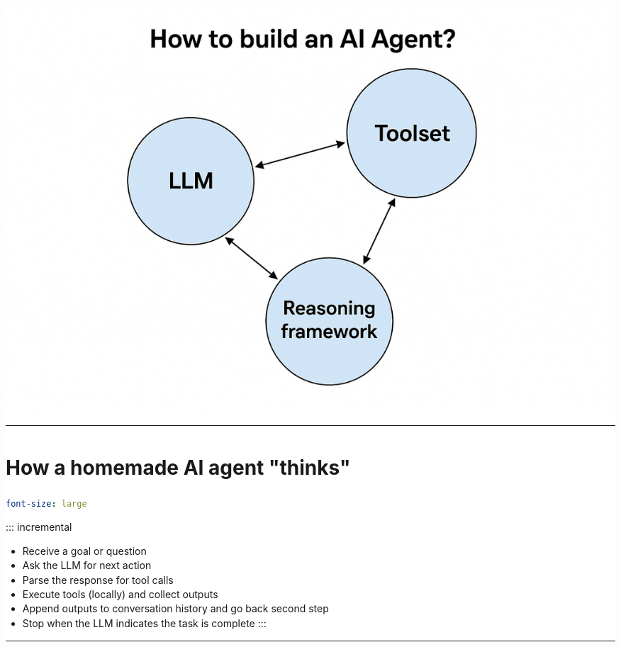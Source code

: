 ![How to build an AI Agent](./images/how-to-build-ai-agent-diagram.png)

---

# How a homemade AI agent "thinks"

```yaml section-metadata
font-size: large
```

::: incremental
* Receive a goal or question
* Ask the LLM for next action
* Parse the response for tool calls
* Execute tools (locally) and collect outputs
* Append outputs to conversation history and go back second step
* Stop when the LLM indicates the task is complete
:::

* * *
